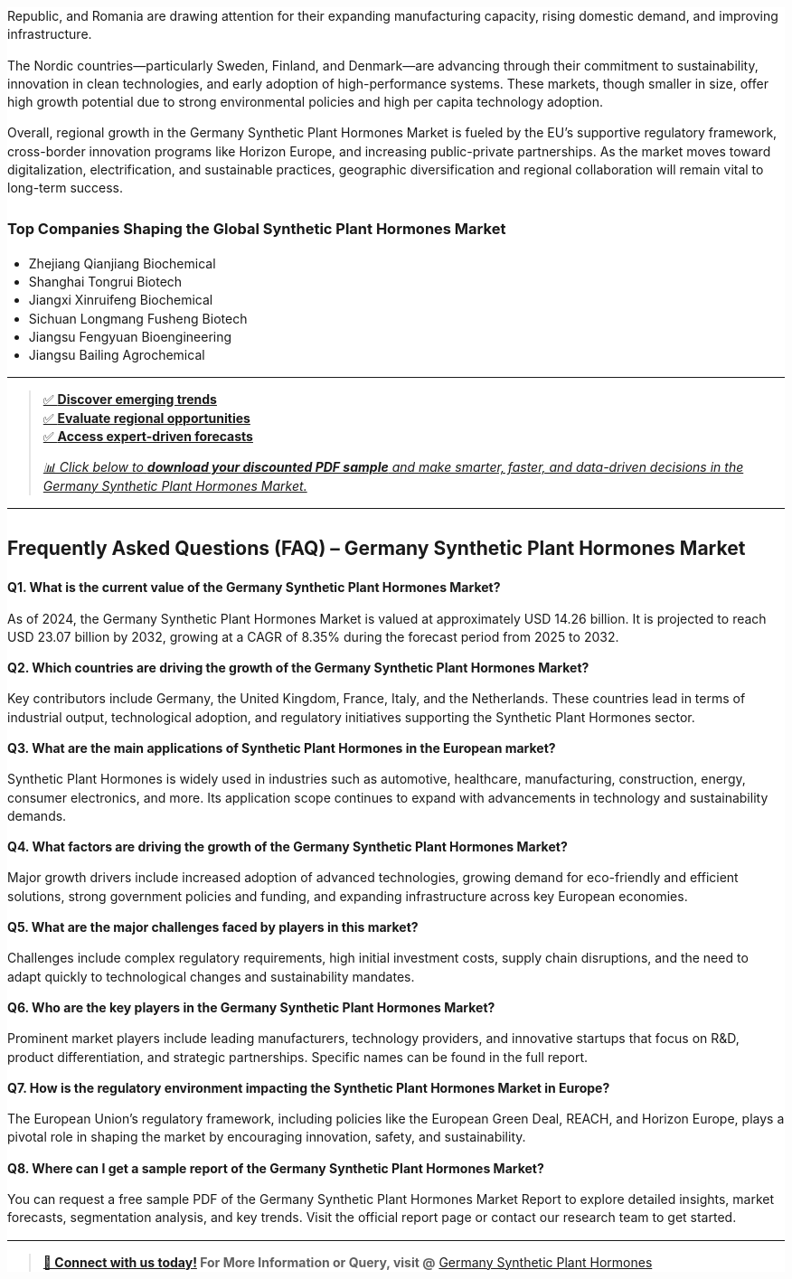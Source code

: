 Republic, and Romania are drawing attention for their expanding manufacturing capacity, rising domestic demand, and improving infrastructure.</p><p>The Nordic countries&mdash;particularly Sweden, Finland, and Denmark&mdash;are advancing through their commitment to sustainability, innovation in clean technologies, and early adoption of high-performance systems. These markets, though smaller in size, offer high growth potential due to strong environmental policies and high per capita technology adoption.</p><p>Overall, regional growth in the Germany Synthetic Plant Hormones Market is fueled by the EU&rsquo;s supportive regulatory framework, cross-border innovation programs like Horizon Europe, and increasing public-private partnerships. As the market moves toward digitalization, electrification, and sustainable practices, geographic diversification and regional collaboration will remain vital to long-term success.</p><p><h3>Top Companies Shaping the Global Synthetic Plant Hormones Market </h3><ul><li>Zhejiang Qianjiang Biochemical</li><li>Shanghai Tongrui Biotech</li><li>Jiangxi Xinruifeng Biochemical</li><li>Sichuan Longmang Fusheng Biotech</li><li>Jiangsu Fengyuan Bioengineering</li><li>Jiangsu Bailing Agrochemical</li></ul></p><hr /><blockquote><p><a href="https://www.marketresearchintellect.com/ask-for-discount/?rid=366267&amp;amp;utm_source=Github-German&amp;amp;utm_medium=041">✅ <strong data-start="617" data-end="645">Discover emerging trends</strong></a><br data-start="645" data-end="648" /><a href="https://www.marketresearchintellect.com/ask-for-discount/?rid=366267&amp;amp;utm_source=Github-German&amp;amp;utm_medium=041"> ✅ <strong data-start="650" data-end="685">Evaluate regional opportunities</strong></a><br data-start="685" data-end="688" /><a href="https://www.marketresearchintellect.com/ask-for-discount/?rid=366267&amp;amp;utm_source=Github-German&amp;amp;utm_medium=041"> ✅ <strong data-start="690" data-end="724">Access expert-driven forecasts</strong></a></p><p class="" data-start="728" data-end="864"><em><a href="https://www.marketresearchintellect.com/ask-for-discount/?rid=366267&amp;amp;utm_source=Github-German&amp;amp;utm_medium=041">📊 Click below to <strong data-start="746" data-end="785">download your discounted PDF sample</strong> and make smarter, faster, and data-driven decisions in the Germany Synthetic Plant Hormones Market.</a></em></p></blockquote><hr /><h2>Frequently Asked Questions (FAQ) &ndash; Germany Synthetic Plant Hormones Market</h2><p><strong>Q1. What is the current value of the Germany Synthetic Plant Hormones Market?</strong></p><p>As of 2024, the Germany Synthetic Plant Hormones Market is valued at approximately USD 14.26 billion. It is projected to reach USD 23.07 billion by 2032, growing at a CAGR of 8.35% during the forecast period from 2025 to 2032.</p><p><strong>Q2. Which countries are driving the growth of the Germany Synthetic Plant Hormones Market?</strong></p><p>Key contributors include Germany, the United Kingdom, France, Italy, and the Netherlands. These countries lead in terms of industrial output, technological adoption, and regulatory initiatives supporting the Synthetic Plant Hormones sector.</p><p><strong>Q3. What are the main applications of Synthetic Plant Hormones in the European market?</strong></p><p>Synthetic Plant Hormones is widely used in industries such as automotive, healthcare, manufacturing, construction, energy, consumer electronics, and more. Its application scope continues to expand with advancements in technology and sustainability demands.</p><p><strong>Q4. What factors are driving the growth of the Germany Synthetic Plant Hormones Market?</strong></p><p>Major growth drivers include increased adoption of advanced technologies, growing demand for eco-friendly and efficient solutions, strong government policies and funding, and expanding infrastructure across key European economies.</p><p><strong>Q5. What are the major challenges faced by players in this market?</strong></p><p>Challenges include complex regulatory requirements, high initial investment costs, supply chain disruptions, and the need to adapt quickly to technological changes and sustainability mandates.</p><p><strong>Q6. Who are the key players in the Germany Synthetic Plant Hormones Market?</strong></p><p>Prominent market players include leading manufacturers, technology providers, and innovative startups that focus on R&amp;D, product differentiation, and strategic partnerships. Specific names can be found in the full report.</p><p><strong>Q7. How is the regulatory environment impacting the Synthetic Plant Hormones Market in Europe?</strong></p><p>The European Union&rsquo;s regulatory framework, including policies like the European Green Deal, REACH, and Horizon Europe, plays a pivotal role in shaping the market by encouraging innovation, safety, and sustainability.</p><p><strong>Q8. Where can I get a sample report of the Germany Synthetic Plant Hormones Market?</strong></p><p>You can request a free sample PDF of the Germany Synthetic Plant Hormones Market Report to explore detailed insights, market forecasts, segmentation analysis, and key trends. Visit the official report page or contact our research team to get started.</p><hr /><blockquote><p><span class="font-[700]"><strong><a href="https://www.marketresearchintellect.com/product/global-synthetic-plant-hormones-market-size-and-forecast/?utm_source=Linkedin&utm_medium=041">📩 Connect with us today!</a> For More Information or Query, visit&nbsp;@</strong>&nbsp;</span><span class="font-[700]"><a href="https://www.marketresearchintellect.com/product/global-synthetic-plant-hormones-market-size-and-forecast/?utm_source=Linkedin&utm_medium=041" target="_blank" data-tracking-control-name="article-ssr-frontend-pulse_little-text-block" data-tracking-will-navigate="" data-test-link="">Germany Synthetic Plant Hormones
